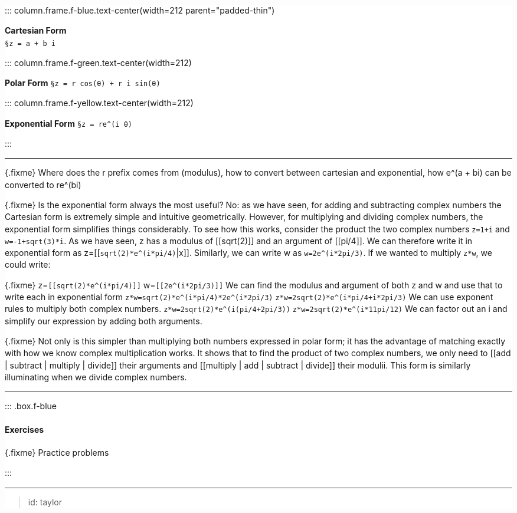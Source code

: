 ::: column.frame.f-blue.text-center(width=212 parent="padded-thin")

__Cartesian Form__  
`§z = a + b i`

::: column.frame.f-green.text-center(width=212)

__Polar Form__
`§z = r cos(θ) + r i sin(θ)`

::: column.frame.f-yellow.text-center(width=212)

__Exponential Form__
`§z = re^(i θ)`

:::

---

{.fixme} Where does the r prefix comes from (modulus), how to convert between cartesian and exponential, how e^(a + bi) can be converted to re^(bi)

{.fixme} Is the exponential form always the most useful? No: as we have seen, for adding and subtracting complex numbers the Cartesian form is extremely simple and intuitive geometrically. However, for multiplying and dividing complex numbers, the exponential form simplifies things considerably. To see how this works, consider the product the two complex numbers `z=1+i` and `w=-1+sqrt(3)*i`.  As we have seen, z has a modulus of [[sqrt(2)]] and an argument of [[pi/4]]. We can therefore write it in exponential form as z=[[`sqrt(2)*e^(i*pi/4)`|x]]. Similarly, we can write w as `w=2e^(i*2pi/3)`. If we wanted to multiply `z*w`, we could write:

{.fixme}
z=`[[sqrt(2)*e^(i*pi/4)]]`
w=`[[2e^(i*2pi/3)]]`
We can find the modulus and argument of both z and w and use that to write each in exponential form
`z*w=sqrt(2)*e^(i*pi/4)*2e^(i*2pi/3)`
`z*w=2sqrt(2)*e^(i*pi/4+i*2pi/3)`
We can use exponent rules to multiply both complex numbers.
`z*w=2sqrt(2)*e^(i(pi/4+2pi/3))`
`z*w=2sqrt(2)*e^(i*11pi/12)`
We can factor out an i and simplify our expression by adding both arguments.

{.fixme} Not only is this simpler than multiplying both numbers expressed in polar form; it has the advantage of matching exactly with how we know complex multiplication works. It shows that to find the product of two complex numbers, we only need to [[add | subtract | multiply | divide]] their arguments and [[multiply | add | subtract | divide]] their modulii. This form is similarly illuminating when we divide complex numbers.

---

::: .box.f-blue
#### Exercises

{.fixme} Practice problems

:::

---
> id: taylor
